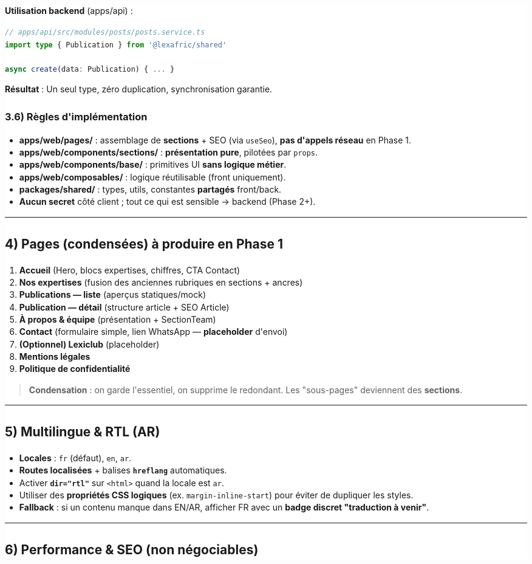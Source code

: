**Utilisation backend** (apps/api) :
```typescript
// apps/api/src/modules/posts/posts.service.ts
import type { Publication } from '@lexafric/shared'

async create(data: Publication) { ... }
```

**Résultat** : Un seul type, zéro duplication, synchronisation garantie.

### 3.6) Règles d'implémentation

* **apps/web/pages/** : assemblage de **sections** + SEO (via `useSeo`), **pas d'appels réseau** en Phase 1.
* **apps/web/components/sections/** : **présentation pure**, pilotées par `props`.
* **apps/web/components/base/** : primitives UI **sans logique métier**.
* **apps/web/composables/** : logique réutilisable (front uniquement).
* **packages/shared/** : types, utils, constantes **partagés** front/back.
* **Aucun secret** côté client ; tout ce qui est sensible → backend (Phase 2+).

---

## 4) Pages (condensées) à produire en Phase 1

1. **Accueil** (Hero, blocs expertises, chiffres, CTA Contact)
2. **Nos expertises** (fusion des anciennes rubriques en sections + ancres)
3. **Publications — liste** (aperçus statiques/mock)
4. **Publication — détail** (structure article + SEO Article)
5. **À propos & équipe** (présentation + SectionTeam)
6. **Contact** (formulaire simple, lien WhatsApp — **placeholder** d'envoi)
7. **(Optionnel) Lexiclub** (placeholder)
8. **Mentions légales**
9. **Politique de confidentialité**

> **Condensation** : on garde l'essentiel, on supprime le redondant. Les "sous-pages" deviennent des **sections**.

---

## 5) Multilingue & RTL (AR)

* **Locales** : `fr` (défaut), `en`, `ar`.
* **Routes localisées** + balises **`hreflang`** automatiques.
* Activer **`dir="rtl"`** sur `<html>` quand la locale est `ar`.
* Utiliser des **propriétés CSS logiques** (ex. `margin-inline-start`) pour éviter de dupliquer les styles.
* **Fallback** : si un contenu manque dans EN/AR, afficher FR avec un **badge discret "traduction à venir"**.

---

## 6) Performance & SEO (non négociables)
